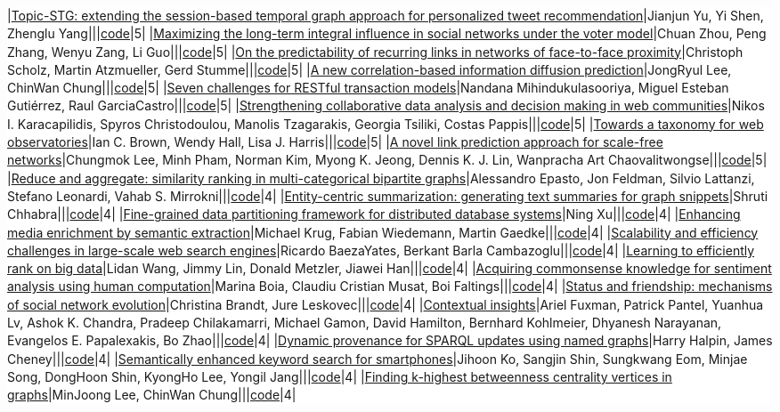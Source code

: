 |[Topic-STG: extending the session-based temporal graph approach for personalized tweet recommendation](https://doi.org/10.1145/2567948.2577328)|Jianjun Yu, Yi Shen, Zhenglu Yang|||[code](https://paperswithcode.com/search?q_meta=&q_type=&q=Topic-STG:+extending+the+session-based+temporal+graph+approach+for+personalized+tweet+recommendation)|5|
|[Maximizing the long-term integral influence in social networks under the voter model](https://doi.org/10.1145/2567948.2577376)|Chuan Zhou, Peng Zhang, Wenyu Zang, Li Guo|||[code](https://paperswithcode.com/search?q_meta=&q_type=&q=Maximizing+the+long-term+integral+influence+in+social+networks+under+the+voter+model)|5|
|[On the predictability of recurring links in networks of face-to-face proximity](https://doi.org/10.1145/2567948.2579235)|Christoph Scholz, Martin Atzmueller, Gerd Stumme|||[code](https://paperswithcode.com/search?q_meta=&q_type=&q=On+the+predictability+of+recurring+links+in+networks+of+face-to-face+proximity)|5|
|[A new correlation-based information diffusion prediction](https://doi.org/10.1145/2567948.2579241)|JongRyul Lee, ChinWan Chung|||[code](https://paperswithcode.com/search?q_meta=&q_type=&q=A+new+correlation-based+information+diffusion+prediction)|5|
|[Seven challenges for RESTful transaction models](https://doi.org/10.1145/2567948.2579218)|Nandana Mihindukulasooriya, Miguel Esteban Gutiérrez, Raul GarciaCastro|||[code](https://paperswithcode.com/search?q_meta=&q_type=&q=Seven+challenges+for+RESTful+transaction+models)|5|
|[Strengthening collaborative data analysis and decision making in web communities](https://doi.org/10.1145/2567948.2578845)|Nikos I. Karacapilidis, Spyros Christodoulou, Manolis Tzagarakis, Georgia Tsiliki, Costas Pappis|||[code](https://paperswithcode.com/search?q_meta=&q_type=&q=Strengthening+collaborative+data+analysis+and+decision+making+in+web+communities)|5|
|[Towards a taxonomy for web observatories](https://doi.org/10.1145/2567948.2579212)|Ian C. Brown, Wendy Hall, Lisa J. Harris|||[code](https://paperswithcode.com/search?q_meta=&q_type=&q=Towards+a+taxonomy+for+web+observatories)|5|
|[A novel link prediction approach for scale-free networks](https://doi.org/10.1145/2567948.2580049)|Chungmok Lee, Minh Pham, Norman Kim, Myong K. Jeong, Dennis K. J. Lin, Wanpracha Art Chaovalitwongse|||[code](https://paperswithcode.com/search?q_meta=&q_type=&q=A+novel+link+prediction+approach+for+scale-free+networks)|5|
|[Reduce and aggregate: similarity ranking in multi-categorical bipartite graphs](https://doi.org/10.1145/2566486.2568025)|Alessandro Epasto, Jon Feldman, Silvio Lattanzi, Stefano Leonardi, Vahab S. Mirrokni|||[code](https://paperswithcode.com/search?q_meta=&q_type=&q=Reduce+and+aggregate:+similarity+ranking+in+multi-categorical+bipartite+graphs)|4|
|[Entity-centric summarization: generating text summaries for graph snippets](https://doi.org/10.1145/2567948.2567959)|Shruti Chhabra|||[code](https://paperswithcode.com/search?q_meta=&q_type=&q=Entity-centric+summarization:+generating+text+summaries+for+graph+snippets)|4|
|[Fine-grained data partitioning framework for distributed database systems](https://doi.org/10.1145/2567948.2567949)|Ning Xu|||[code](https://paperswithcode.com/search?q_meta=&q_type=&q=Fine-grained+data+partitioning+framework+for+distributed+database+systems)|4|
|[Enhancing media enrichment by semantic extraction](https://doi.org/10.1145/2567948.2577025)|Michael Krug, Fabian Wiedemann, Martin Gaedke|||[code](https://paperswithcode.com/search?q_meta=&q_type=&q=Enhancing+media+enrichment+by+semantic+extraction)|4|
|[Scalability and efficiency challenges in large-scale web search engines](https://doi.org/10.1145/2567948.2577271)|Ricardo BaezaYates, Berkant Barla Cambazoglu|||[code](https://paperswithcode.com/search?q_meta=&q_type=&q=Scalability+and+efficiency+challenges+in+large-scale+web+search+engines)|4|
|[Learning to efficiently rank on big data](https://doi.org/10.1145/2567948.2577274)|Lidan Wang, Jimmy Lin, Donald Metzler, Jiawei Han|||[code](https://paperswithcode.com/search?q_meta=&q_type=&q=Learning+to+efficiently+rank+on+big+data)|4|
|[Acquiring commonsense knowledge for sentiment analysis using human computation](https://doi.org/10.1145/2567948.2577316)|Marina Boia, Claudiu Cristian Musat, Boi Faltings|||[code](https://paperswithcode.com/search?q_meta=&q_type=&q=Acquiring+commonsense+knowledge+for+sentiment+analysis+using+human+computation)|4|
|[Status and friendship: mechanisms of social network evolution](https://doi.org/10.1145/2567948.2577327)|Christina Brandt, Jure Leskovec|||[code](https://paperswithcode.com/search?q_meta=&q_type=&q=Status+and+friendship:+mechanisms+of+social+network+evolution)|4|
|[Contextual insights](https://doi.org/10.1145/2567948.2577280)|Ariel Fuxman, Patrick Pantel, Yuanhua Lv, Ashok K. Chandra, Pradeep Chilakamarri, Michael Gamon, David Hamilton, Bernhard Kohlmeier, Dhyanesh Narayanan, Evangelos E. Papalexakis, Bo Zhao|||[code](https://paperswithcode.com/search?q_meta=&q_type=&q=Contextual+insights)|4|
|[Dynamic provenance for SPARQL updates using named graphs](https://doi.org/10.1145/2567948.2577357)|Harry Halpin, James Cheney|||[code](https://paperswithcode.com/search?q_meta=&q_type=&q=Dynamic+provenance+for+SPARQL+updates+using+named+graphs)|4|
|[Semantically enhanced keyword search for smartphones](https://doi.org/10.1145/2567948.2577331)|Jihoon Ko, Sangjin Shin, Sungkwang Eom, Minjae Song, DongHoon Shin, KyongHo Lee, Yongil Jang|||[code](https://paperswithcode.com/search?q_meta=&q_type=&q=Semantically+enhanced+keyword+search+for+smartphones)|4|
|[Finding k-highest betweenness centrality vertices in graphs](https://doi.org/10.1145/2567948.2577358)|MinJoong Lee, ChinWan Chung|||[code](https://paperswithcode.com/search?q_meta=&q_type=&q=Finding+k-highest+betweenness+centrality+vertices+in+graphs)|4|